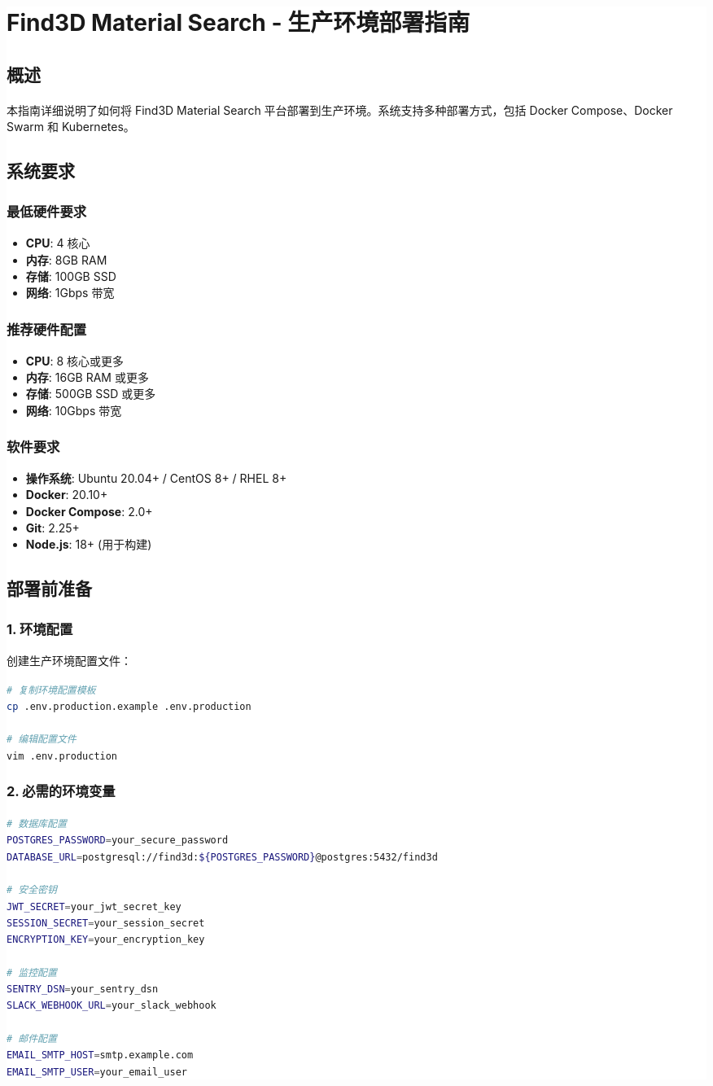 # Find3D Material Search - 生产环境部署指南

## 概述

本指南详细说明了如何将 Find3D Material Search 平台部署到生产环境。系统支持多种部署方式，包括 Docker Compose、Docker Swarm 和 Kubernetes。

## 系统要求

### 最低硬件要求
- **CPU**: 4 核心
- **内存**: 8GB RAM
- **存储**: 100GB SSD
- **网络**: 1Gbps 带宽

### 推荐硬件配置
- **CPU**: 8 核心或更多
- **内存**: 16GB RAM 或更多
- **存储**: 500GB SSD 或更多
- **网络**: 10Gbps 带宽

### 软件要求
- **操作系统**: Ubuntu 20.04+ / CentOS 8+ / RHEL 8+
- **Docker**: 20.10+
- **Docker Compose**: 2.0+
- **Git**: 2.25+
- **Node.js**: 18+ (用于构建)

## 部署前准备

### 1. 环境配置

创建生产环境配置文件：

```bash
# 复制环境配置模板
cp .env.production.example .env.production

# 编辑配置文件
vim .env.production
```

### 2. 必需的环境变量

```bash
# 数据库配置
POSTGRES_PASSWORD=your_secure_password
DATABASE_URL=postgresql://find3d:${POSTGRES_PASSWORD}@postgres:5432/find3d

# 安全密钥
JWT_SECRET=your_jwt_secret_key
SESSION_SECRET=your_session_secret
ENCRYPTION_KEY=your_encryption_key

# 监控配置
SENTRY_DSN=your_sentry_dsn
SLACK_WEBHOOK_URL=your_slack_webhook

# 邮件配置
EMAIL_SMTP_HOST=smtp.example.com
EMAIL_SMTP_USER=your_email_user
```